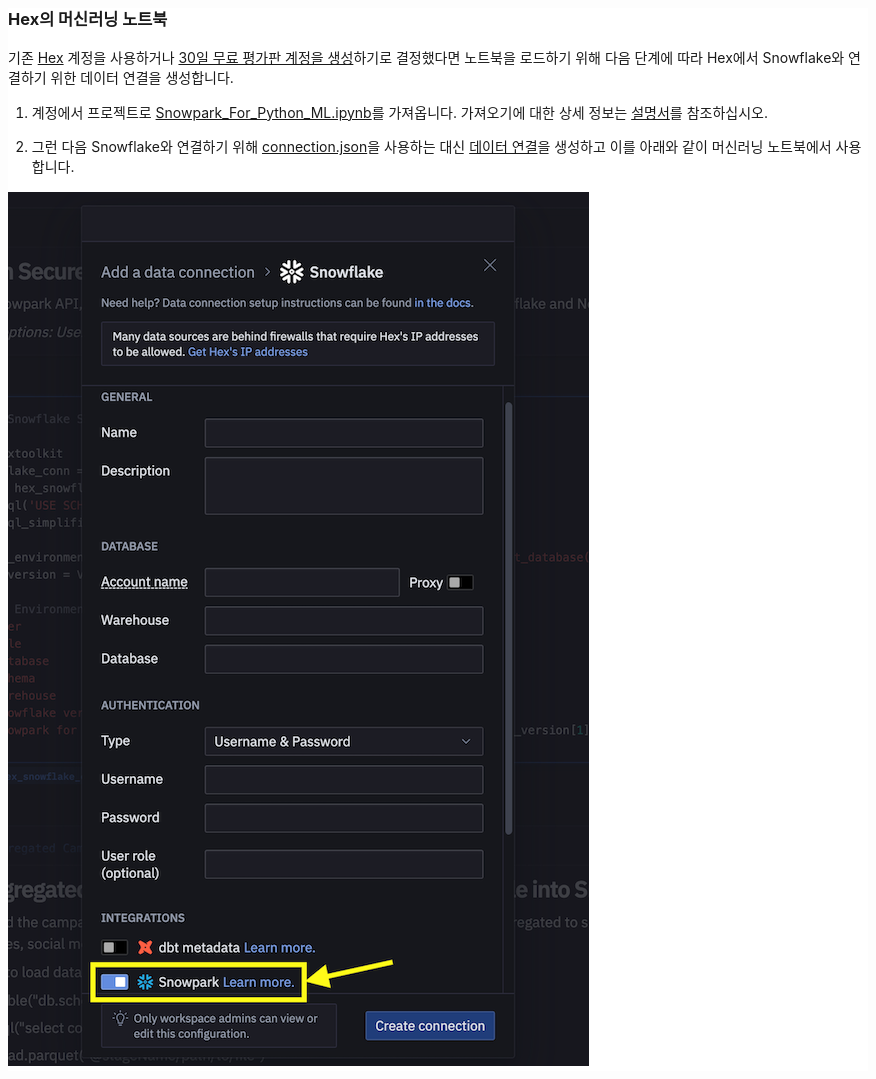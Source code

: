 ### Hex의 머신러닝 노트북

기존 [Hex](https://app.hex.tech/login) 계정을 사용하거나 [30일 무료 평가판 계정을 생성](https://app.hex.tech/signup/quickstart-30)하기로 결정했다면 노트북을 로드하기 위해 다음 단계에 따라 Hex에서 Snowflake와 연결하기 위한 데이터 연결을 생성합니다.

1) 계정에서 프로젝트로 [Snowpark_For_Python_ML.ipynb](https://github.com/Snowflake-Labs/sfguide-ad-spend-roi-snowpark-python-streamlit-scikit-learn/blob/main/Snowpark_For_Python_ML.ipynb)를 가져옵니다. 가져오기에 대한 상세 정보는 [설명서](https://learn.hex.tech/docs/versioning/import-export)를 참조하십시오.

2) 그런 다음 Snowflake와 연결하기 위해 [connection.json](https://github.com/Snowflake-Labs/sfguide-ml-model-snowpark-python-scikit-learn-streamlit/blob/main/connection.json)을 사용하는 대신 [데이터 연결](https://learn.hex.tech/tutorials/connect-to-data/get-your-data#set-up-a-data-connection-to-your-database)을 생성하고 이를 아래와 같이 머신러닝 노트북에서 사용합니다.

![HEX Data Connection](assets/hex_data_connection.png)
